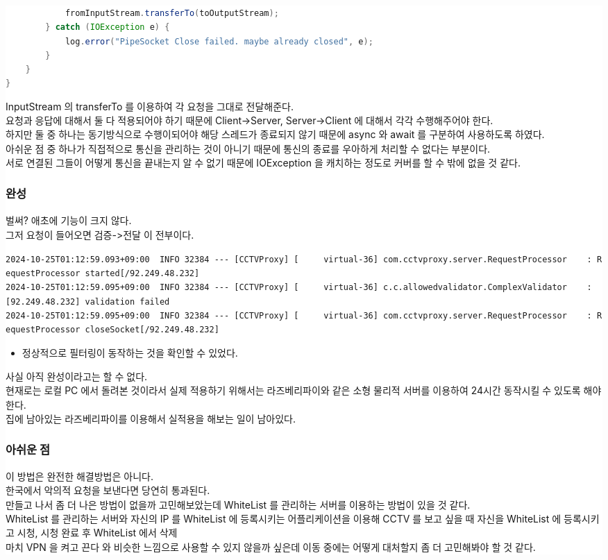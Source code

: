 ```java
            fromInputStream.transferTo(toOutputStream);
        } catch (IOException e) {
            log.error("PipeSocket Close failed. maybe already closed", e);
        }
    }
}
```
InputStream 의 transferTo 를 이용하여 각 요청을 그대로 전달해준다.  
요청과 응답에 대해서 둘 다 적용되어야 하기 때문에 Client->Server, Server->Client 에 대해서 각각 수행해주어야 한다.  
하지만 둘 중 하나는 동기방식으로 수행이되어야 해당 스레드가 종료되지 않기 때문에 async 와 await 를 구분하여 사용하도록 하였다.  
아쉬운 점 중 하나가 직접적으로 통신을 관리하는 것이 아니기 때문에 통신의 종료를 우아하게 처리할 수 없다는 부분이다.  
서로 연결된 그들이 어떻게 통신을 끝내는지 알 수 없기 때문에 IOException 을 캐치하는 정도로 커버를 할 수 밖에 없을 것 같다.  

### 완성
벌써? 애초에 기능이 크지 않다.  
그저 요청이 들어오면 검증->전달 이 전부이다.  

```text
2024-10-25T01:12:59.093+09:00  INFO 32384 --- [CCTVProxy] [     virtual-36] com.cctvproxy.server.RequestProcessor    : RequestProcessor started[/92.249.48.232]
2024-10-25T01:12:59.095+09:00  INFO 32384 --- [CCTVProxy] [     virtual-36] c.c.allowedvalidator.ComplexValidator    : [92.249.48.232] validation failed
2024-10-25T01:12:59.095+09:00  INFO 32384 --- [CCTVProxy] [     virtual-36] com.cctvproxy.server.RequestProcessor    : RequestProcessor closeSocket[/92.249.48.232]
```
- 정상적으로 필터링이 동작하는 것을 확인할 수 있었다.  

사실 아직 완성이라고는 할 수 없다.  
현재로는 로컬 PC 에서 돌려본 것이라서 실제 적용하기 위해서는 라즈베리파이와 같은 소형 물리적 서버를 이용하여 24시간 동작시킬 수 있도록 해야 한다.  
집에 남아있는 라즈베리파이를 이용해서 실적용을 해보는 일이 남아있다.  

### 아쉬운 점
이 방법은 완전한 해결방법은 아니다.  
한국에서 악의적 요청을 보낸다면 당연히 통과된다.  
만들고 나서 좀 더 나은 방법이 없을까 고민해보았는데 WhiteList 를 관리하는 서버를 이용하는 방법이 있을 것 같다.  
WhiteList 를 관리하는 서버와 자신의 IP 를 WhiteList 에 등록시키는 어플리케이션을 이용해 CCTV 를 보고 싶을 때 자신을 WhiteList 에 등록시키고 시청, 시청 완료 후 WhiteList 에서 삭제  
마치 VPN 을 켜고 끈다 와 비슷한 느낌으로 사용할 수 있지 않을까 싶은데 이동 중에는 어떻게 대처할지 좀 더 고민해봐야 할 것 같다.  
